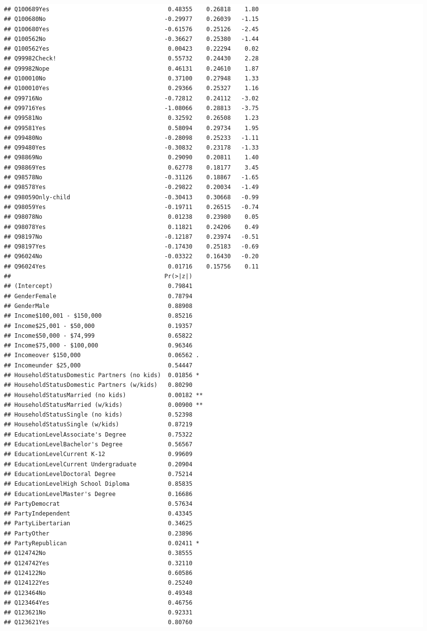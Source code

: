 ```
## Q100689Yes                                  0.48355    0.26818    1.80
## Q100680No                                  -0.29977    0.26039   -1.15
## Q100680Yes                                 -0.61576    0.25126   -2.45
## Q100562No                                  -0.36627    0.25380   -1.44
## Q100562Yes                                  0.00423    0.22294    0.02
## Q99982Check!                                0.55732    0.24430    2.28
## Q99982Nope                                  0.46131    0.24610    1.87
## Q100010No                                   0.37100    0.27948    1.33
## Q100010Yes                                  0.29366    0.25327    1.16
## Q99716No                                   -0.72812    0.24112   -3.02
## Q99716Yes                                  -1.08066    0.28813   -3.75
## Q99581No                                    0.32592    0.26508    1.23
## Q99581Yes                                   0.58094    0.29734    1.95
## Q99480No                                   -0.28098    0.25233   -1.11
## Q99480Yes                                  -0.30832    0.23178   -1.33
## Q98869No                                    0.29090    0.20811    1.40
## Q98869Yes                                   0.62778    0.18177    3.45
## Q98578No                                   -0.31126    0.18867   -1.65
## Q98578Yes                                  -0.29822    0.20034   -1.49
## Q98059Only-child                           -0.30413    0.30668   -0.99
## Q98059Yes                                  -0.19711    0.26515   -0.74
## Q98078No                                    0.01238    0.23980    0.05
## Q98078Yes                                   0.11821    0.24206    0.49
## Q98197No                                   -0.12187    0.23974   -0.51
## Q98197Yes                                  -0.17430    0.25183   -0.69
## Q96024No                                   -0.03322    0.16430   -0.20
## Q96024Yes                                   0.01716    0.15756    0.11
##                                            Pr(>|z|)    
## (Intercept)                                 0.79841    
## GenderFemale                                0.78794    
## GenderMale                                  0.88908    
## Income$100,001 - $150,000                   0.85216    
## Income$25,001 - $50,000                     0.19357    
## Income$50,000 - $74,999                     0.65822    
## Income$75,000 - $100,000                    0.96346    
## Incomeover $150,000                         0.06562 .  
## Incomeunder $25,000                         0.54447    
## HouseholdStatusDomestic Partners (no kids)  0.01856 *  
## HouseholdStatusDomestic Partners (w/kids)   0.80290    
## HouseholdStatusMarried (no kids)            0.00182 ** 
## HouseholdStatusMarried (w/kids)             0.00900 ** 
## HouseholdStatusSingle (no kids)             0.52398    
## HouseholdStatusSingle (w/kids)              0.87219    
## EducationLevelAssociate's Degree            0.75322    
## EducationLevelBachelor's Degree             0.56567    
## EducationLevelCurrent K-12                  0.99609    
## EducationLevelCurrent Undergraduate         0.20904    
## EducationLevelDoctoral Degree               0.75214    
## EducationLevelHigh School Diploma           0.85835    
## EducationLevelMaster's Degree               0.16686    
## PartyDemocrat                               0.57634    
## PartyIndependent                            0.43345    
## PartyLibertarian                            0.34625    
## PartyOther                                  0.23896    
## PartyRepublican                             0.02411 *  
## Q124742No                                   0.38555    
## Q124742Yes                                  0.32110    
## Q124122No                                   0.60586    
## Q124122Yes                                  0.25240    
## Q123464No                                   0.49348    
## Q123464Yes                                  0.46756    
## Q123621No                                   0.92331    
## Q123621Yes                                  0.80760    
```
